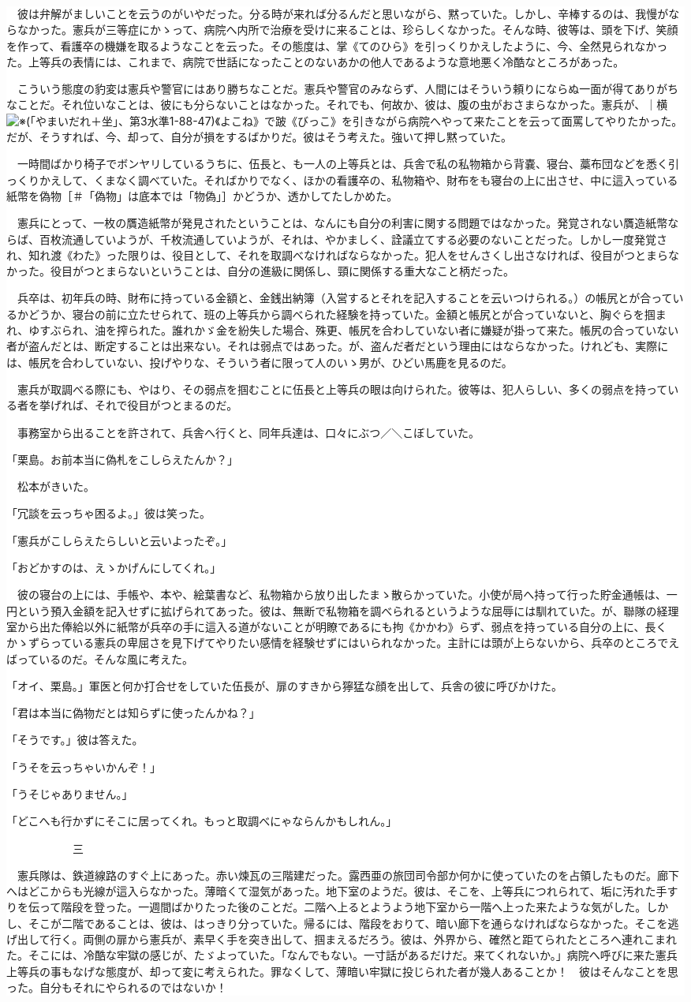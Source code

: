 　彼は弁解がましいことを云うのがいやだった。分る時が来れば分るんだと思いながら、黙っていた。しかし、辛棒するのは、我慢がならなかった。憲兵が三等症にかゝって、病院へ内所で治療を受けに来ることは、珍らしくなかった。そんな時、彼等は、頭を下げ、笑顔を作って、看護卒の機嫌を取るようなことを云った。その態度は、掌《てのひら》を引っくりかえしたように、今、全然見られなかった。上等兵の表情には、これまで、病院で世話になったことのないあかの他人であるような意地悪く冷酷なところがあった。

　こういう態度の豹変は憲兵や警官にはあり勝ちなことだ。憲兵や警官のみならず、人間にはそういう頼りにならぬ一面が得てありがちなことだ。それ位いなことは、彼にも分らないことはなかった。それでも、何故か、彼は、腹の虫がおさまらなかった。憲兵が、｜横![※(「やまいだれ＋坐」、第3水準1-88-47)](https://www.aozora.gr.jp/cards/000037/files/../../../gaiji/1-88/1-88-47.png)《よこね》で跛《びっこ》を引きながら病院へやって来たことを云って面罵してやりたかった。だが、そうすれば、今、却って、自分が損をするばかりだ。彼はそう考えた。強いて押し黙っていた。

　一時間ばかり椅子でボンヤリしているうちに、伍長と、も一人の上等兵とは、兵舎で私の私物箱から背嚢、寝台、藁布団などを悉く引っくりかえして、くまなく調べていた。そればかりでなく、ほかの看護卒の、私物箱や、財布をも寝台の上に出させ、中に這入っている紙幣を偽物［＃「偽物」は底本では「物偽」］かどうか、透かしてたしかめた。

　憲兵にとって、一枚の贋造紙幣が発見されたということは、なんにも自分の利害に関する問題ではなかった。発覚されない贋造紙幣ならば、百枚流通していようが、千枚流通していようが、それは、やかましく、詮議立てする必要のないことだった。しかし一度発覚され、知れ渡《わた》った限りは、役目として、それを取調べなければならなかった。犯人をせんさくし出さなければ、役目がつとまらなかった。役目がつとまらないということは、自分の進級に関係し、頸に関係する重大なこと柄だった。

　兵卒は、初年兵の時、財布に持っている金額と、金銭出納簿（入営するとそれを記入することを云いつけられる。）の帳尻とが合っているかどうか、寝台の前に立たせられて、班の上等兵から調べられた経験を持っていた。金額と帳尻とが合っていないと、胸ぐらを掴まれ、ゆすぶられ、油を搾られた。誰れかゞ金を紛失した場合、殊更、帳尻を合わしていない者に嫌疑が掛って来た。帳尻の合っていない者が盗んだとは、断定することは出来ない。それは弱点ではあった。が、盗んだ者だという理由にはならなかった。けれども、実際には、帳尻を合わしていない、投げやりな、そういう者に限って人のいゝ男が、ひどい馬鹿を見るのだ。

　憲兵が取調べる際にも、やはり、その弱点を掴むことに伍長と上等兵の眼は向けられた。彼等は、犯人らしい、多くの弱点を持っている者を挙げれば、それで役目がつとまるのだ。

　事務室から出ることを許されて、兵舎へ行くと、同年兵達は、口々にぶつ／＼こぼしていた。

「栗島。お前本当に偽札をこしらえたんか？」

　松本がきいた。

「冗談を云っちゃ困るよ。」彼は笑った。

「憲兵がこしらえたらしいと云いよったぞ。」

「おどかすのは、えゝかげんにしてくれ。」

　彼の寝台の上には、手帳や、本や、絵葉書など、私物箱から放り出したまゝ散らかっていた。小使が局へ持って行った貯金通帳は、一円という預入金額を記入せずに拡げられてあった。彼は、無断で私物箱を調べられるというような屈辱には馴れていた。が、聯隊の経理室から出た俸給以外に紙幣が兵卒の手に這入る道がないことが明瞭であるにも拘《かかわ》らず、弱点を持っている自分の上に、長くかゝずらっている憲兵の卑屈さを見下げてやりたい感情を経験せずにはいられなかった。主計には頭が上らないから、兵卒のところでえばっているのだ。そんな風に考えた。

「オイ、栗島。」軍医と何か打合せをしていた伍長が、扉のすきから獰猛な顔を出して、兵舎の彼に呼びかけた。

「君は本当に偽物だとは知らずに使ったんかね？」

「そうです。」彼は答えた。

「うそを云っちゃいかんぞ！」

「うそじゃありません。」

「どこへも行かずにそこに居ってくれ。もっと取調べにゃならんかもしれん。」



　　　　　　三



　憲兵隊は、鉄道線路のすぐ上にあった。赤い煉瓦の三階建だった。露西亜の旅団司令部か何かに使っていたのを占領したものだ。廊下へはどこからも光線が這入らなかった。薄暗くて湿気があった。地下室のようだ。彼は、そこを、上等兵につれられて、垢に汚れた手すりを伝って階段を登った。一週間ばかりたった後のことだ。二階へ上るとようよう地下室から一階へ上った来たような気がした。しかし、そこが二階であることは、彼は、はっきり分っていた。帰るには、階段をおりて、暗い廊下を通らなければならなかった。そこを逃げ出して行く。両側の扉から憲兵が、素早く手を突き出して、掴まえるだろう。彼は、外界から、確然と距てられたところへ連れこまれた。そこには、冷酷な牢獄の感じが、たゞよっていた。「なんでもない。一寸話があるだけだ。来てくれないか。」病院へ呼びに来た憲兵上等兵の事もなげな態度が、却って変に考えられた。罪なくして、薄暗い牢獄に投じられた者が幾人あることか！　彼はそんなことを思った。自分もそれにやられるのではないか！
